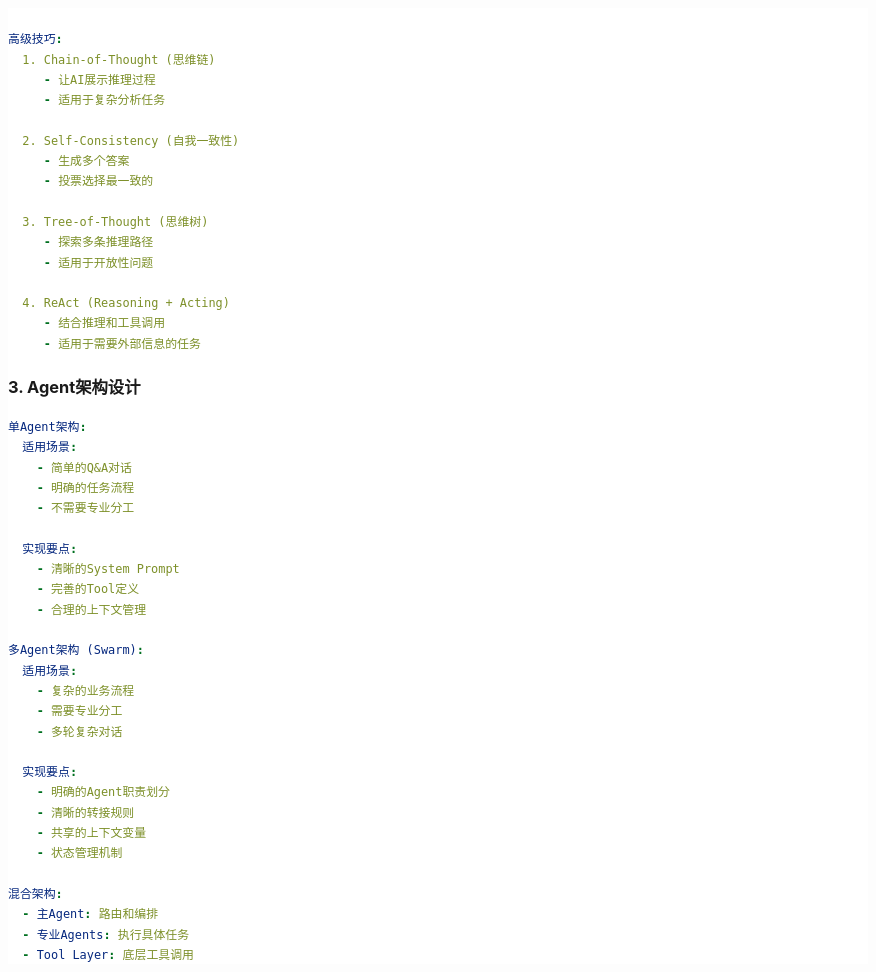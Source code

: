 ```yaml

高级技巧:
  1. Chain-of-Thought (思维链)
     - 让AI展示推理过程
     - 适用于复杂分析任务

  2. Self-Consistency (自我一致性)
     - 生成多个答案
     - 投票选择最一致的

  3. Tree-of-Thought (思维树)
     - 探索多条推理路径
     - 适用于开放性问题

  4. ReAct (Reasoning + Acting)
     - 结合推理和工具调用
     - 适用于需要外部信息的任务
```

### 3. Agent架构设计

```yaml
单Agent架构:
  适用场景:
    - 简单的Q&A对话
    - 明确的任务流程
    - 不需要专业分工

  实现要点:
    - 清晰的System Prompt
    - 完善的Tool定义
    - 合理的上下文管理

多Agent架构 (Swarm):
  适用场景:
    - 复杂的业务流程
    - 需要专业分工
    - 多轮复杂对话

  实现要点:
    - 明确的Agent职责划分
    - 清晰的转接规则
    - 共享的上下文变量
    - 状态管理机制

混合架构:
  - 主Agent: 路由和编排
  - 专业Agents: 执行具体任务
  - Tool Layer: 底层工具调用
```
